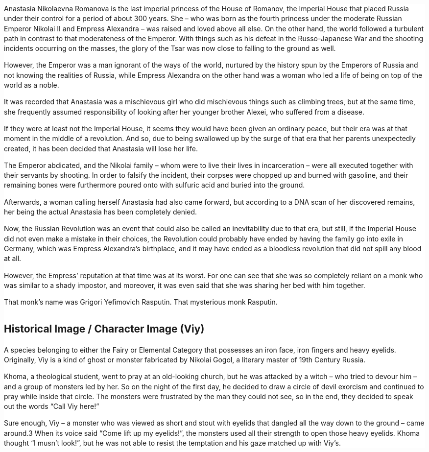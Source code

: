 Anastasia Nikolaevna Romanova is the last imperial princess of the House of Romanov, the Imperial House that placed Russia under their control for a period of about 300 years. She – who was born as the fourth princess under the moderate Russian Emperor Nikolai II and Empress Alexandra – was raised and loved above all else. On the other hand, the world followed a turbulent path in contrast to that moderateness of the Emperor. With things such as his defeat in the Russo-Japanese War and the shooting incidents occurring on the masses, the glory of the Tsar was now close to falling to the ground as well.

However, the Emperor was a man ignorant of the ways of the world, nurtured by the history spun by the Emperors of Russia and not knowing the realities of Russia, while Empress Alexandra on the other hand was a woman who led a life of being on top of the world as a noble.

It was recorded that Anastasia was a mischievous girl who did mischievous things such as climbing trees, but at the same time, she frequently assumed responsibility of looking after her younger brother Alexei, who suffered from a disease.

If they were at least not the Imperial House, it seems they would have been given an ordinary peace, but their era was at that moment in the middle of a revolution. And so, due to being swallowed up by the surge of that era that her parents unexpectedly created, it has been decided that Anastasia will lose her life.

The Emperor abdicated, and the Nikolai family – whom were to live their lives in incarceration – were all executed together with their servants by shooting. In order to falsify the incident, their corpses were chopped up and burned with gasoline, and their remaining bones were furthermore poured onto with sulfuric acid and buried into the ground.

Afterwards, a woman calling herself Anastasia had also came forward, but according to a DNA scan of her discovered remains, her being the actual Anastasia has been completely denied.

Now, the Russian Revolution was an event that could also be called an inevitability due to that era, but still, if the Imperial House did not even make a mistake in their choices, the Revolution could probably have ended by having the family go into exile in Germany, which was Empress Alexandra’s birthplace, and it may have ended as a bloodless revolution that did not spill any blood at all.

However, the Empress’ reputation at that time was at its worst. For one can see that she was so completely reliant on a monk who was similar to a shady impostor, and moreover, it was even said that she was sharing her bed with him together.

That monk’s name was Grigori Yefimovich Rasputin. That mysterious monk Rasputin.

## Historical Image / Character Image (Viy)

A species belonging to either the Fairy or Elemental Category that possesses an iron face, iron fingers and heavy eyelids. Originally, Viy is a kind of ghost or monster fabricated by Nikolai Gogol, a literary master of 19th Century Russia.

Khoma, a theological student, went to pray at an old-looking church, but he was attacked by a witch – who tried to devour him – and a group of monsters led by her. So on the night of the first day, he decided to draw a circle of devil exorcism and continued to pray while inside that circle. The monsters were frustrated by the man they could not see, so in the end, they decided to speak out the words “Call Viy here!”

Sure enough, Viy – a monster who was viewed as short and stout with eyelids that dangled all the way down to the ground – came around.3 When its voice said “Come lift up my eyelids!”, the monsters used all their strength to open those heavy eyelids. Khoma thought “I musn’t look!”, but he was not able to resist the temptation and his gaze matched up with Viy’s.
